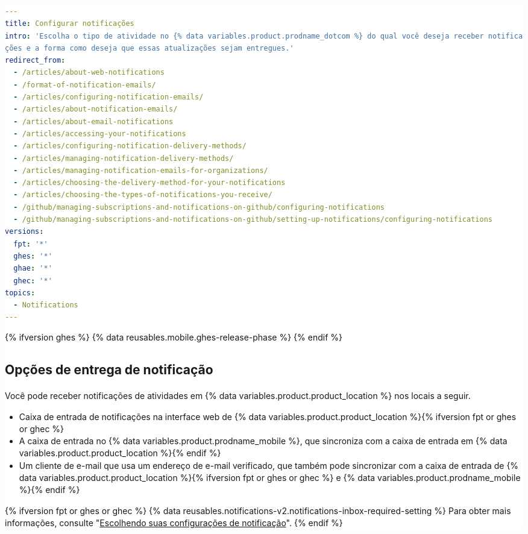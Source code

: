 ```yaml
---
title: Configurar notificações
intro: 'Escolha o tipo de atividade no {% data variables.product.prodname_dotcom %} do qual você deseja receber notificações e a forma como deseja que essas atualizações sejam entregues.'
redirect_from:
  - /articles/about-web-notifications
  - /format-of-notification-emails/
  - /articles/configuring-notification-emails/
  - /articles/about-notification-emails/
  - /articles/about-email-notifications
  - /articles/accessing-your-notifications
  - /articles/configuring-notification-delivery-methods/
  - /articles/managing-notification-delivery-methods/
  - /articles/managing-notification-emails-for-organizations/
  - /articles/choosing-the-delivery-method-for-your-notifications
  - /articles/choosing-the-types-of-notifications-you-receive/
  - /github/managing-subscriptions-and-notifications-on-github/configuring-notifications
  - /github/managing-subscriptions-and-notifications-on-github/setting-up-notifications/configuring-notifications
versions:
  fpt: '*'
  ghes: '*'
  ghae: '*'
  ghec: '*'
topics:
  - Notifications
---
```


{% ifversion ghes %}
{% data reusables.mobile.ghes-release-phase %}
{% endif %}

## Opções de entrega de notificação

Você pode receber notificações de atividades em {% data variables.product.product_location %} nos locais a seguir.

  - Caixa de entrada de notificações na interface web de {% data variables.product.product_location %}{% ifversion fpt or ghes or ghec %}
  - A caixa de entrada no {% data variables.product.prodname_mobile %}, que sincroniza com a caixa de entrada em {% data variables.product.product_location %}{% endif %}
  - Um cliente de e-mail que usa um endereço de e-mail verificado, que também pode sincronizar com a caixa de entrada de {% data variables.product.product_location %}{% ifversion fpt or ghes or ghec %} e {% data variables.product.prodname_mobile %}{% endif %}

{% ifversion fpt or ghes or ghec %}
{% data reusables.notifications-v2.notifications-inbox-required-setting %} Para obter mais informações, consulte "[Escolhendo suas configurações de notificação](#choosing-your-notification-settings)".
{% endif %}
